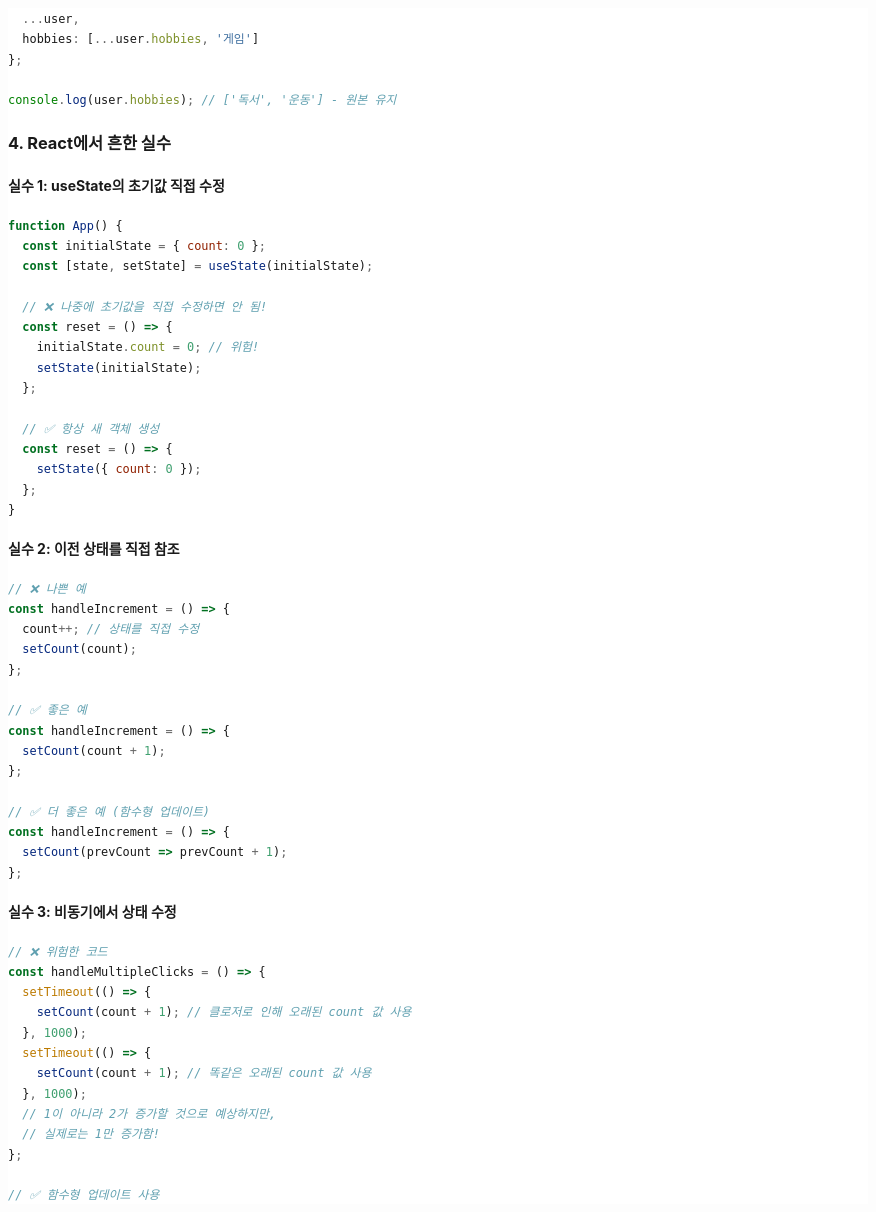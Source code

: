 ```js
  ...user,
  hobbies: [...user.hobbies, '게임']
};

console.log(user.hobbies); // ['독서', '운동'] - 원본 유지
```

### 4. React에서 흔한 실수

#### 실수 1: useState의 초기값 직접 수정

```js
function App() {
  const initialState = { count: 0 };
  const [state, setState] = useState(initialState);

  // ❌ 나중에 초기값을 직접 수정하면 안 됨!
  const reset = () => {
    initialState.count = 0; // 위험!
    setState(initialState);
  };

  // ✅ 항상 새 객체 생성
  const reset = () => {
    setState({ count: 0 });
  };
}
```

#### 실수 2: 이전 상태를 직접 참조

```js
// ❌ 나쁜 예
const handleIncrement = () => {
  count++; // 상태를 직접 수정
  setCount(count);
};

// ✅ 좋은 예
const handleIncrement = () => {
  setCount(count + 1);
};

// ✅ 더 좋은 예 (함수형 업데이트)
const handleIncrement = () => {
  setCount(prevCount => prevCount + 1);
};
```

#### 실수 3: 비동기에서 상태 수정

```js
// ❌ 위험한 코드
const handleMultipleClicks = () => {
  setTimeout(() => {
    setCount(count + 1); // 클로저로 인해 오래된 count 값 사용
  }, 1000);
  setTimeout(() => {
    setCount(count + 1); // 똑같은 오래된 count 값 사용
  }, 1000);
  // 1이 아니라 2가 증가할 것으로 예상하지만,
  // 실제로는 1만 증가함!
};

// ✅ 함수형 업데이트 사용
```